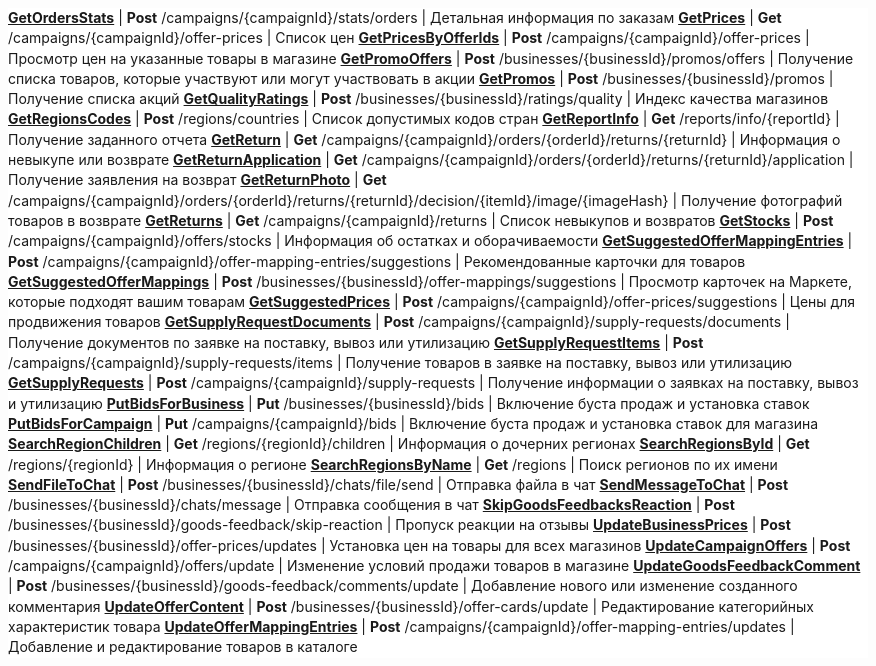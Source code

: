 [**GetOrdersStats**](FbyAPI.md#GetOrdersStats) | **Post** /campaigns/{campaignId}/stats/orders | Детальная информация по заказам
[**GetPrices**](FbyAPI.md#GetPrices) | **Get** /campaigns/{campaignId}/offer-prices | Список цен
[**GetPricesByOfferIds**](FbyAPI.md#GetPricesByOfferIds) | **Post** /campaigns/{campaignId}/offer-prices | Просмотр цен на указанные товары в магазине
[**GetPromoOffers**](FbyAPI.md#GetPromoOffers) | **Post** /businesses/{businessId}/promos/offers | Получение списка товаров, которые участвуют или могут участвовать в акции
[**GetPromos**](FbyAPI.md#GetPromos) | **Post** /businesses/{businessId}/promos | Получение списка акций
[**GetQualityRatings**](FbyAPI.md#GetQualityRatings) | **Post** /businesses/{businessId}/ratings/quality | Индекс качества магазинов
[**GetRegionsCodes**](FbyAPI.md#GetRegionsCodes) | **Post** /regions/countries | Список допустимых кодов стран
[**GetReportInfo**](FbyAPI.md#GetReportInfo) | **Get** /reports/info/{reportId} | Получение заданного отчета
[**GetReturn**](FbyAPI.md#GetReturn) | **Get** /campaigns/{campaignId}/orders/{orderId}/returns/{returnId} | Информация о невыкупе или возврате
[**GetReturnApplication**](FbyAPI.md#GetReturnApplication) | **Get** /campaigns/{campaignId}/orders/{orderId}/returns/{returnId}/application | Получение заявления на возврат
[**GetReturnPhoto**](FbyAPI.md#GetReturnPhoto) | **Get** /campaigns/{campaignId}/orders/{orderId}/returns/{returnId}/decision/{itemId}/image/{imageHash} | Получение фотографий товаров в возврате
[**GetReturns**](FbyAPI.md#GetReturns) | **Get** /campaigns/{campaignId}/returns | Список невыкупов и возвратов
[**GetStocks**](FbyAPI.md#GetStocks) | **Post** /campaigns/{campaignId}/offers/stocks | Информация об остатках и оборачиваемости
[**GetSuggestedOfferMappingEntries**](FbyAPI.md#GetSuggestedOfferMappingEntries) | **Post** /campaigns/{campaignId}/offer-mapping-entries/suggestions | Рекомендованные карточки для товаров
[**GetSuggestedOfferMappings**](FbyAPI.md#GetSuggestedOfferMappings) | **Post** /businesses/{businessId}/offer-mappings/suggestions | Просмотр карточек на Маркете, которые подходят вашим товарам
[**GetSuggestedPrices**](FbyAPI.md#GetSuggestedPrices) | **Post** /campaigns/{campaignId}/offer-prices/suggestions | Цены для продвижения товаров
[**GetSupplyRequestDocuments**](FbyAPI.md#GetSupplyRequestDocuments) | **Post** /campaigns/{campaignId}/supply-requests/documents | Получение документов по заявке на поставку, вывоз или утилизацию
[**GetSupplyRequestItems**](FbyAPI.md#GetSupplyRequestItems) | **Post** /campaigns/{campaignId}/supply-requests/items | Получение товаров в заявке на поставку, вывоз или утилизацию
[**GetSupplyRequests**](FbyAPI.md#GetSupplyRequests) | **Post** /campaigns/{campaignId}/supply-requests | Получение информации о заявках на поставку, вывоз и утилизацию
[**PutBidsForBusiness**](FbyAPI.md#PutBidsForBusiness) | **Put** /businesses/{businessId}/bids | Включение буста продаж и установка ставок
[**PutBidsForCampaign**](FbyAPI.md#PutBidsForCampaign) | **Put** /campaigns/{campaignId}/bids | Включение буста продаж и установка ставок для магазина
[**SearchRegionChildren**](FbyAPI.md#SearchRegionChildren) | **Get** /regions/{regionId}/children | Информация о дочерних регионах
[**SearchRegionsById**](FbyAPI.md#SearchRegionsById) | **Get** /regions/{regionId} | Информация о регионе
[**SearchRegionsByName**](FbyAPI.md#SearchRegionsByName) | **Get** /regions | Поиск регионов по их имени
[**SendFileToChat**](FbyAPI.md#SendFileToChat) | **Post** /businesses/{businessId}/chats/file/send | Отправка файла в чат
[**SendMessageToChat**](FbyAPI.md#SendMessageToChat) | **Post** /businesses/{businessId}/chats/message | Отправка сообщения в чат
[**SkipGoodsFeedbacksReaction**](FbyAPI.md#SkipGoodsFeedbacksReaction) | **Post** /businesses/{businessId}/goods-feedback/skip-reaction | Пропуск реакции на отзывы
[**UpdateBusinessPrices**](FbyAPI.md#UpdateBusinessPrices) | **Post** /businesses/{businessId}/offer-prices/updates | Установка цен на товары для всех магазинов
[**UpdateCampaignOffers**](FbyAPI.md#UpdateCampaignOffers) | **Post** /campaigns/{campaignId}/offers/update | Изменение условий продажи товаров в магазине
[**UpdateGoodsFeedbackComment**](FbyAPI.md#UpdateGoodsFeedbackComment) | **Post** /businesses/{businessId}/goods-feedback/comments/update | Добавление нового или изменение созданного комментария
[**UpdateOfferContent**](FbyAPI.md#UpdateOfferContent) | **Post** /businesses/{businessId}/offer-cards/update | Редактирование категорийных характеристик товара
[**UpdateOfferMappingEntries**](FbyAPI.md#UpdateOfferMappingEntries) | **Post** /campaigns/{campaignId}/offer-mapping-entries/updates | Добавление и редактирование товаров в каталоге